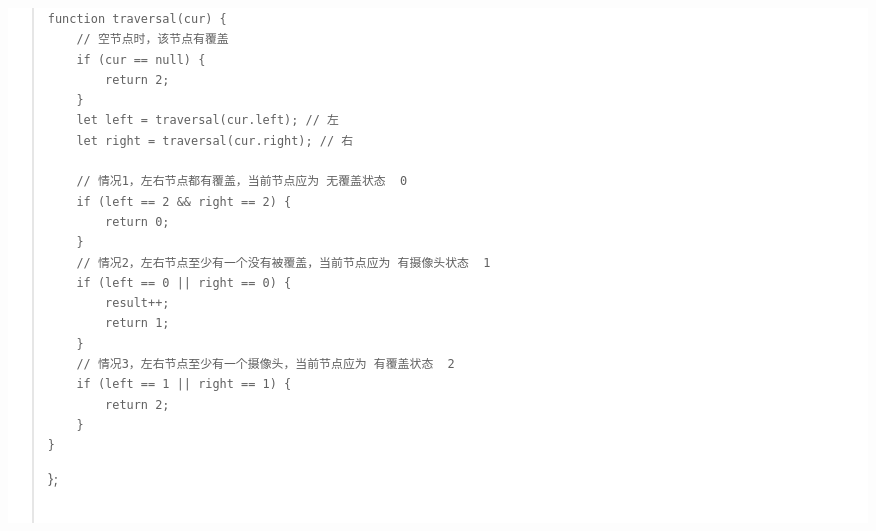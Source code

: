 >     function traversal(cur) {
>         // 空节点时，该节点有覆盖
>         if (cur == null) {
>             return 2;
>         }
>         let left = traversal(cur.left); // 左
>         let right = traversal(cur.right); // 右
> 
>         // 情况1，左右节点都有覆盖，当前节点应为 无覆盖状态  0
>         if (left == 2 && right == 2) {
>             return 0;
>         }
>         // 情况2，左右节点至少有一个没有被覆盖，当前节点应为 有摄像头状态  1
>         if (left == 0 || right == 0) {
>             result++;
>             return 1;
>         }
>         // 情况3，左右节点至少有一个摄像头，当前节点应为 有覆盖状态  2
>         if (left == 1 || right == 1) {
>             return 2;
>         }
>     }
> };
> ```
>
> 